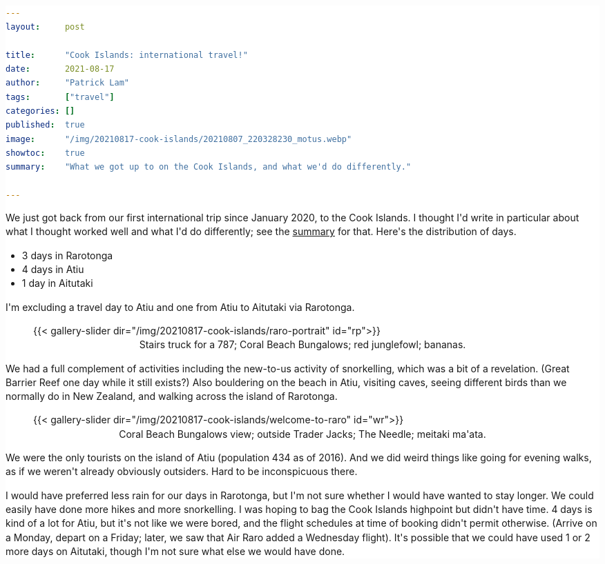 ```yaml
---
layout:     post

title:      "Cook Islands: international travel!"
date:       2021-08-17
author:     "Patrick Lam"
tags:       ["travel"]
categories: []
published:  true
image:      "/img/20210817-cook-islands/20210807_220328230_motus.webp"
showtoc:    true
summary:    "What we got up to on the Cook Islands, and what we'd do differently."

---
```

We just got back from our first international trip since January 2020, to the Cook Islands. I
thought I'd write in particular about what I thought worked well and
what I'd do differently; see the [summary](#summary) for that. Here's the distribution of days.

* 3 days in Rarotonga
* 4 days in Atiu
* 1 day in Aitutaki

I'm excluding a travel day to Atiu and one from Atiu to Aitutaki via Rarotonga.

<figure>
{{< gallery-slider dir="/img/20210817-cook-islands/raro-portrait" id="rp">}}
<figcaption style="text-align:center">Stairs truck for a 787; Coral Beach Bungalows; red junglefowl; bananas.</figcaption>
</figure>

We had a full complement of activities including the new-to-us
activity of snorkelling, which was a bit of a revelation. (Great Barrier Reef one day while it still exists?) Also
bouldering on the beach in Atiu, visiting caves, seeing different
birds than we normally do in New Zealand, and walking across the
island of Rarotonga.

<figure>
{{< gallery-slider dir="/img/20210817-cook-islands/welcome-to-raro" id="wr">}}
<figcaption style="text-align:center">Coral Beach Bungalows view; outside Trader Jacks; The Needle; meitaki ma'ata.</figcaption>
</figure>

We were the only tourists on the island of Atiu (population 434 as of
2016).  And we did weird things like going for evening walks, as if we
weren't already obviously outsiders. Hard to be inconspicuous there.

I would have preferred less rain for our days in Rarotonga, but I'm
not sure whether I would have wanted to stay longer.  We could easily
have done more hikes and more snorkelling.  I was hoping to bag the
Cook Islands highpoint but didn't have time.  4 days is kind of a lot
for Atiu, but it's not like we were bored, and the flight schedules at
time of booking didn't permit otherwise. (Arrive on a Monday, depart on a
Friday; later, we saw that Air Raro added a Wednesday flight). It's possible that we could
have used 1 or 2 more days on Aitutaki, though I'm not sure what else
we would have done.
